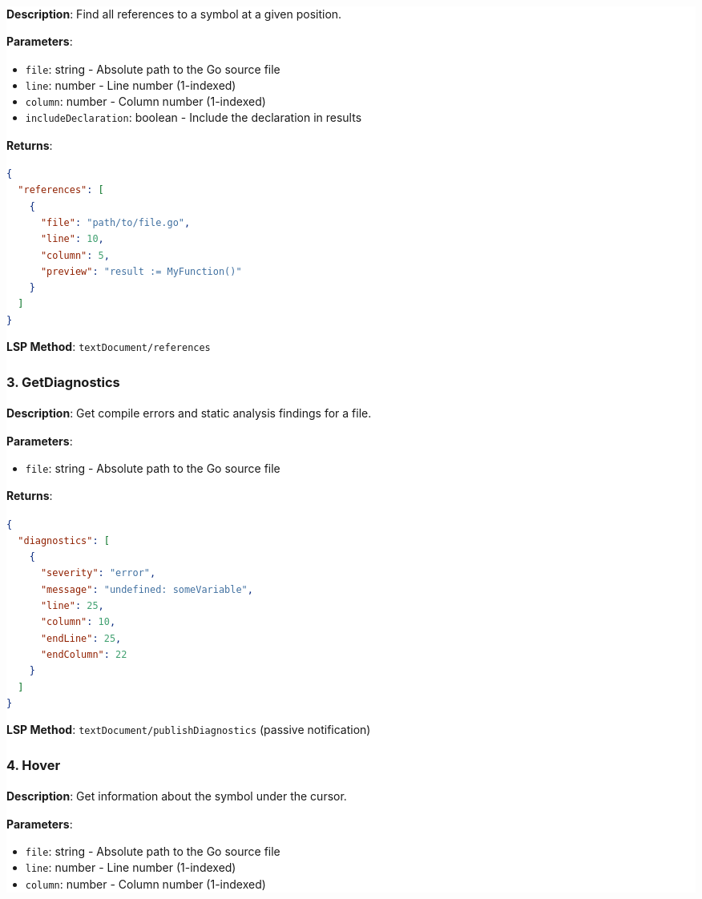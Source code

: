 **Description**: Find all references to a symbol at a given position.

**Parameters**:
- `file`: string - Absolute path to the Go source file
- `line`: number - Line number (1-indexed)
- `column`: number - Column number (1-indexed)
- `includeDeclaration`: boolean - Include the declaration in results

**Returns**:
```json
{
  "references": [
    {
      "file": "path/to/file.go",
      "line": 10,
      "column": 5,
      "preview": "result := MyFunction()"
    }
  ]
}
```

**LSP Method**: `textDocument/references`

### 3. GetDiagnostics

**Description**: Get compile errors and static analysis findings for a file.

**Parameters**:
- `file`: string - Absolute path to the Go source file

**Returns**:
```json
{
  "diagnostics": [
    {
      "severity": "error",
      "message": "undefined: someVariable",
      "line": 25,
      "column": 10,
      "endLine": 25,
      "endColumn": 22
    }
  ]
}
```

**LSP Method**: `textDocument/publishDiagnostics` (passive notification)

### 4. Hover

**Description**: Get information about the symbol under the cursor.

**Parameters**:
- `file`: string - Absolute path to the Go source file
- `line`: number - Line number (1-indexed)
- `column`: number - Column number (1-indexed)
